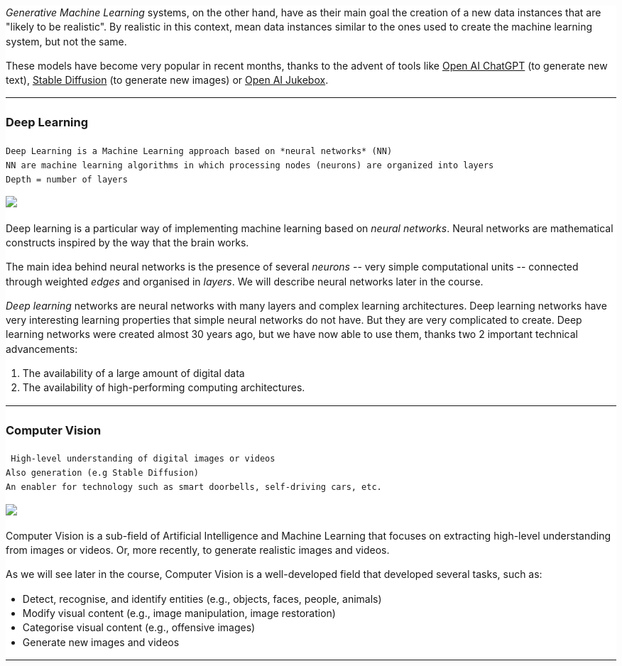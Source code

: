 *Generative Machine Learning* systems, on the other hand, have as their main goal the creation of a new data instances that are "likely to be realistic". By realistic in this context, mean data instances similar to the ones used to create the machine learning system, but not the same. 

These models have become very popular in recent months, thanks to the advent of tools like [Open AI ChatGPT](https://openai.com/blog/chatgpt/) (to generate new text), [Stable Diffusion](https://stability.ai/blog/stable-diffusion-public-release) (to generate new images) or [Open AI Jukebox](https://openai.com/blog/jukebox/).

---

### Deep Learning
	Deep Learning is a Machine Learning approach based on *neural networks* (NN)
	NN are machine learning algorithms in which processing nodes (neurons) are organized into layers
	Depth = number of layers

![](media/deep-nn.png)


Deep learning is a particular way of implementing machine learning based on *neural networks*. Neural networks are mathematical constructs inspired by the way that the brain works. 

The main idea behind neural networks is the presence of several  *neurons* -- very simple computational units -- connected through weighted *edges* and organised in *layers*.  We will describe neural networks later in the course. 

*Deep learning* networks are neural networks with many layers and complex learning architectures. Deep learning networks have very interesting learning properties that simple neural networks do not have. But they are very complicated to create. Deep learning networks were created almost 30 years ago, but we have now able to use them, thanks two 2 important technical advancements:
1. The availability of a large amount of digital data 
2. The availability of high-performing computing architectures.

---

### Computer Vision
	 High-level understanding of digital images or videos
	Also generation (e.g Stable Diffusion)
	An enabler for technology such as smart doorbells, self-driving cars, etc.

![](media/yolo1-13492.gif)


Computer Vision is a sub-field of Artificial Intelligence and Machine Learning that focuses on extracting high-level understanding from images or videos. Or, more recently, to generate realistic images and videos. 

As we will see later in the course, Computer Vision is a well-developed field that developed several tasks, such as: 
- Detect, recognise, and identify entities (e.g., objects, faces, people, animals) 
- Modify visual content (e.g., image manipulation, image restoration)
- Categorise visual content (e.g., offensive images)  
- Generate new images and videos

---

